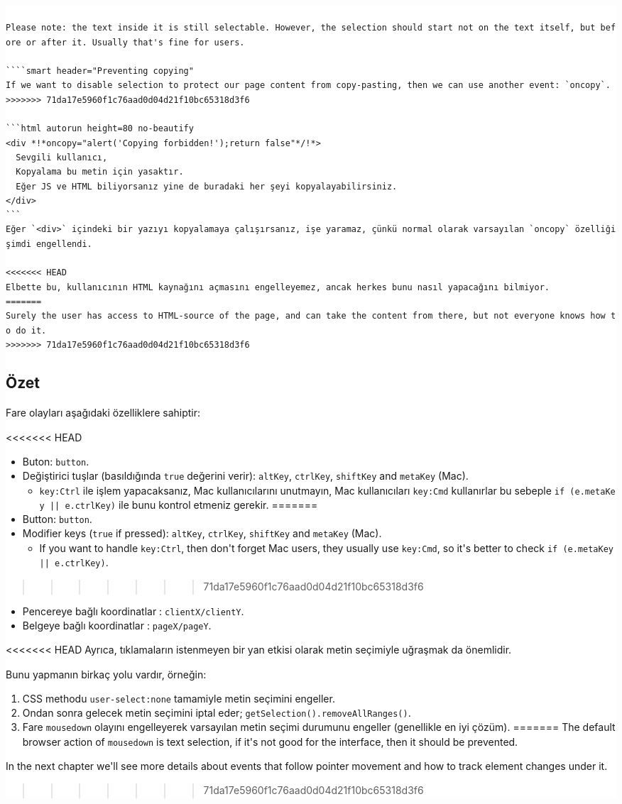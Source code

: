 ````smart header="Metin seçimini iptal etme"

Please note: the text inside it is still selectable. However, the selection should start not on the text itself, but before or after it. Usually that's fine for users.

````smart header="Preventing copying"
If we want to disable selection to protect our page content from copy-pasting, then we can use another event: `oncopy`.
>>>>>>> 71da17e5960f1c76aad0d04d21f10bc65318d3f6

```html autorun height=80 no-beautify
<div *!*oncopy="alert('Copying forbidden!');return false"*/!*>
  Sevgili kullanıcı,
  Kopyalama bu metin için yasaktır.
  Eğer JS ve HTML biliyorsanız yine de buradaki her şeyi kopyalayabilirsiniz.
</div>
```
Eğer `<div>` içindeki bir yazıyı kopyalamaya çalışırsanız, işe yaramaz, çünkü normal olarak varsayılan `oncopy` özelliği şimdi engellendi.

<<<<<<< HEAD
Elbette bu, kullanıcının HTML kaynağını açmasını engelleyemez, ancak herkes bunu nasıl yapacağını bilmiyor.
=======
Surely the user has access to HTML-source of the page, and can take the content from there, but not everyone knows how to do it.
>>>>>>> 71da17e5960f1c76aad0d04d21f10bc65318d3f6
````

## Özet

Fare olayları aşağıdaki özelliklere sahiptir:

<<<<<<< HEAD
- Buton: `button`.
- Değiştirici tuşlar (basıldığında `true` değerini verir): `altKey`, `ctrlKey`, `shiftKey` and `metaKey` (Mac).
  - `key:Ctrl` ile işlem yapacaksanız, Mac kullanıcılarını unutmayın, Mac kullanıcıları `key:Cmd` kullanırlar bu sebeple `if (e.metaKey || e.ctrlKey)` ile bunu kontrol etmeniz gerekir.
=======
- Button: `button`.
- Modifier keys (`true` if pressed): `altKey`, `ctrlKey`, `shiftKey` and `metaKey` (Mac).
  - If you want to handle `key:Ctrl`, then don't forget Mac users, they usually use `key:Cmd`, so it's better to check `if (e.metaKey || e.ctrlKey)`.
>>>>>>> 71da17e5960f1c76aad0d04d21f10bc65318d3f6

- Pencereye bağlı koordinatlar : `clientX/clientY`.
- Belgeye bağlı koordinatlar : `pageX/pageY`.

<<<<<<< HEAD
Ayrıca, tıklamaların istenmeyen bir yan etkisi olarak metin seçimiyle uğraşmak da önemlidir.

Bunu yapmanın birkaç yolu vardır, örneğin:
1. CSS methodu `user-select:none` tamamiyle metin seçimini engeller.
2. Ondan sonra gelecek metin seçimini iptal eder; `getSelection().removeAllRanges()`.
3. Fare `mousedown` olayını engelleyerek varsayılan metin seçimi durumunu engeller (genellikle en iyi çözüm).
=======
The default browser action of `mousedown` is text selection, if it's not good for the interface, then it should be prevented.

In the next chapter we'll see more details about events that follow pointer movement and how to track element changes under it.
>>>>>>> 71da17e5960f1c76aad0d04d21f10bc65318d3f6
